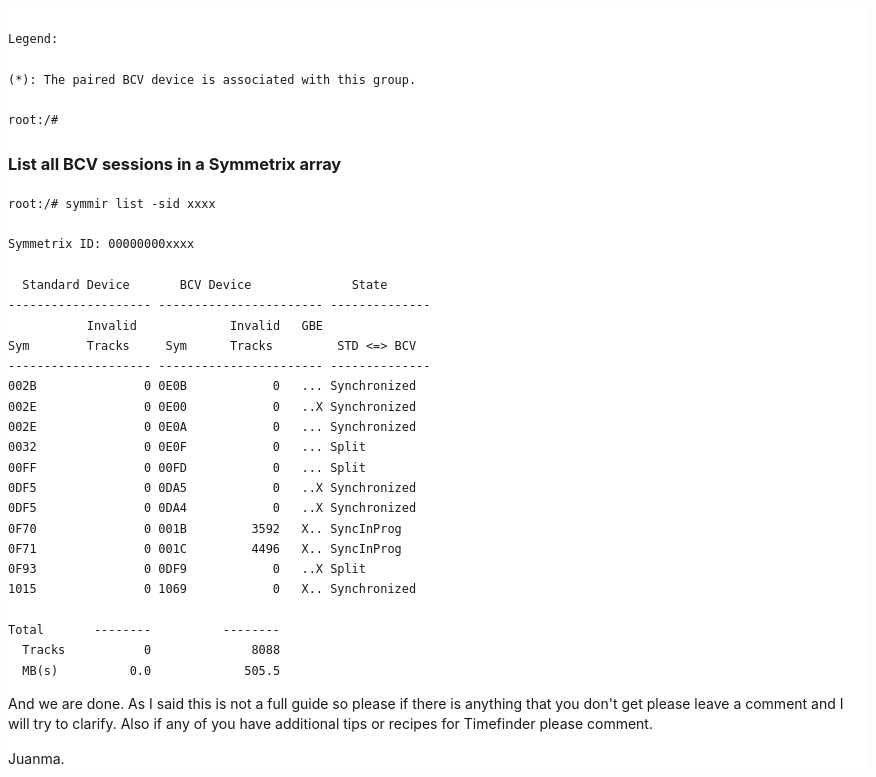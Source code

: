 ```

Legend:

(*): The paired BCV device is associated with this group.

root:/#
```

### List all BCV sessions in a Symmetrix array

```
root:/# symmir list -sid xxxx

Symmetrix ID: 00000000xxxx

  Standard Device       BCV Device              State
-------------------- ----------------------- --------------
           Invalid             Invalid   GBE
Sym        Tracks     Sym      Tracks         STD <=> BCV
-------------------- ----------------------- --------------
002B               0 0E0B            0   ... Synchronized
002E               0 0E00            0   ..X Synchronized
002E               0 0E0A            0   ... Synchronized
0032               0 0E0F            0   ... Split
00FF               0 00FD            0   ... Split
0DF5               0 0DA5            0   ..X Synchronized
0DF5               0 0DA4            0   ..X Synchronized
0F70               0 001B         3592   X.. SyncInProg
0F71               0 001C         4496   X.. SyncInProg
0F93               0 0DF9            0   ..X Split
1015               0 1069            0   X.. Synchronized

Total       --------          --------
  Tracks           0              8088
  MB(s)          0.0             505.5
```

And we are done. As I said this is not a full guide so please if there is anything that you don't get please leave a comment and I will try to clarify. Also if any of you have additional tips or recipes for Timefinder please comment.

Juanma.
